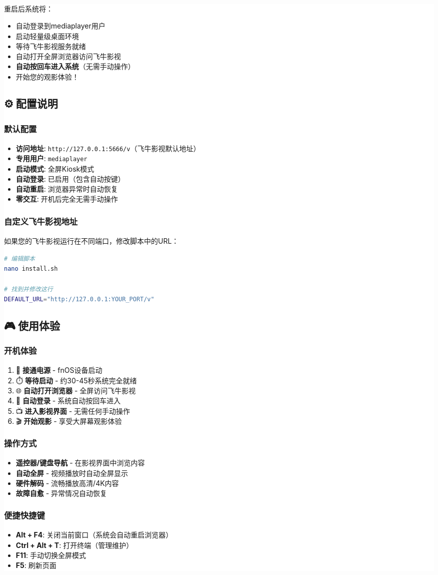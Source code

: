重启后系统将：
- 自动登录到mediaplayer用户
- 启动轻量级桌面环境
- 等待飞牛影视服务就绪
- 自动打开全屏浏览器访问飞牛影视
- **自动按回车进入系统**（无需手动操作）
- 开始您的观影体验！

## ⚙️ 配置说明

### 默认配置

- **访问地址**: `http://127.0.0.1:5666/v`（飞牛影视默认地址）
- **专用用户**: `mediaplayer`
- **启动模式**: 全屏Kiosk模式
- **自动登录**: 已启用（包含自动按键）
- **自动重启**: 浏览器异常时自动恢复
- **零交互**: 开机后完全无需手动操作

### 自定义飞牛影视地址

如果您的飞牛影视运行在不同端口，修改脚本中的URL：

```bash
# 编辑脚本
nano install.sh

# 找到并修改这行
DEFAULT_URL="http://127.0.0.1:YOUR_PORT/v"
```

## 🎮 使用体验

### 开机体验
1. 🔌 **接通电源** - fnOS设备启动
2. ⏱️ **等待启动** - 约30-45秒系统完全就绪
3. 🌐 **自动打开浏览器** - 全屏访问飞牛影视
4. 🎯 **自动登录** - 系统自动按回车进入
5. 📺 **进入影视界面** - 无需任何手动操作
6. 🎬 **开始观影** - 享受大屏幕观影体验

### 操作方式
- **遥控器/键盘导航** - 在影视界面中浏览内容
- **自动全屏** - 视频播放时自动全屏显示
- **硬件解码** - 流畅播放高清/4K内容
- **故障自愈** - 异常情况自动恢复

### 便捷快捷键
- **Alt + F4**: 关闭当前窗口（系统会自动重启浏览器）
- **Ctrl + Alt + T**: 打开终端（管理维护）
- **F11**: 手动切换全屏模式
- **F5**: 刷新页面
